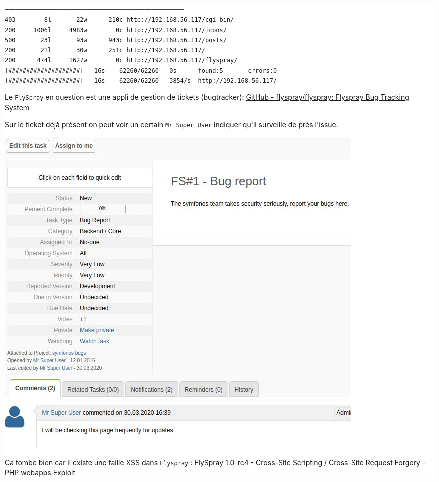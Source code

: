 ```shellsession
──────────────────────────────────────────────────
403        8l       22w      210c http://192.168.56.117/cgi-bin/
200     1006l     4983w        0c http://192.168.56.117/icons/
500       23l       93w      943c http://192.168.56.117/posts/
200       21l       30w      251c http://192.168.56.117/
200      474l     1627w        0c http://192.168.56.117/flyspray/
[####################] - 16s    62260/62260   0s      found:5       errors:0      
[####################] - 16s    62260/62260   3854/s  http://192.168.56.117/
```

Le `FlySpray` en question est une appli de gestion de tickets (bugtracker): [GitHub - flyspray/flyspray: Flyspray Bug Tracking System](https://github.com/Flyspray/flyspray/)

Sur le ticket déjà présent on peut voir un certain `Mr Super User` indiquer qu'il surveille de près l'issue.

![Mr Super User is watching](https://raw.githubusercontent.com/devl00p/blog/main/images/vulnhub/symfonos6/mr_super_user_watching.jpg)

Ca tombe bien car il existe une faille XSS dans `Flyspray` : [FlySpray 1.0-rc4 - Cross-Site Scripting / Cross-Site Request Forgery - PHP webapps Exploit](https://www.exploit-db.com/exploits/41918)
